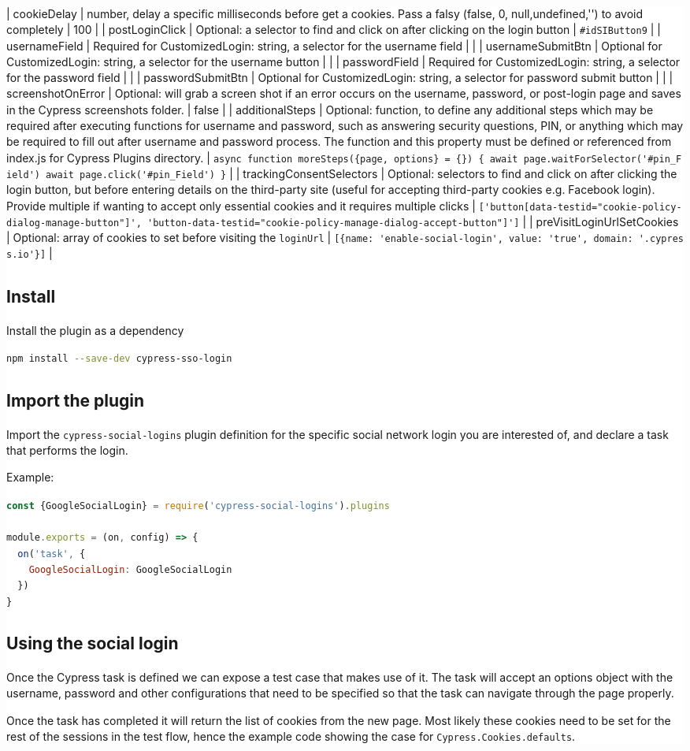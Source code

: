 | cookieDelay                 | number, delay a specific milliseconds before get a cookies. Pass a falsy (false, 0, null,undefined,'') to avoid completely                                                                                                                                                                                                                                            | 100                                                                                                                               |
| postLoginClick              | Optional: a selector to find and click on after clicking on the login button                                                                                                                                                                                                                                                                                          | `#idSIButton9`                                                                                                                    |
| usernameField               | Required for CustomizedLogin: string, a selector for the username field                                                                                                                                                                                                                                                                                               |                                                                                                                                   |
| usernameSubmitBtn           | Optional for CustomizedLogin: string, a selector for the username button                                                                                                                                                                                                                                                                                              |                                                                                                                                   |
| passwordField               | Required for CustomizedLogin: string, a selector for the password field                                                                                                                                                                                                                                                                                               |                                                                                                                                   |
| passwordSubmitBtn           | Optional for CustomizedLogin: string, a selector for password submit button                                                                                                                                                                                                                                                                                           |                                                                                                                                   |
| screenshotOnError           | Optional: will grab a screen shot if an error occurs on the username, password, or post-login page and saves in the Cypress screenshots folder.                                                                                                                                                                                                                       | false                                                                                                                             |
| additionalSteps             | Optional: function, to define any additional steps which may be required after executing functions for username and password, such as answering security questions, PIN, or anything which may be required to fill out after username and password process. The function and this property must be defined or referenced from index.js for Cypress Plugins directory. | `async function moreSteps({page, options} = {}) { await page.waitForSelector('#pin_Field') await page.click('#pin_Field') }`      |
| trackingConsentSelectors    | Optional: selectors to find and click on after clicking the login button, but before entering details on the third-party site (useful for accepting third-party cookies e.g. Facebook login). Provide multiple if wanting to accept only essential cookies and it requires multiple clicks                                                                            | `['button[data-testid="cookie-policy-dialog-manage-button"]', 'button-data-testid="cookie-policy-manage-dialog-accept-button"]']` |
| preVisitLoginUrlSetCookies   | Optional: array of cookies to set before visiting the `loginUrl` | `[{name: 'enable-social-login', value: 'true', domain: '.cypress.io'}]` |

## Install

Install the plugin as a dependency

```bash
npm install --save-dev cypress-sso-login
```

## Import the plugin

Import the `cypress-social-logins` plugin definition for the specific social
network login you are interested of, and declare a task that performs the
login.

Example:

```js
const {GoogleSocialLogin} = require('cypress-social-logins').plugins

module.exports = (on, config) => {
  on('task', {
    GoogleSocialLogin: GoogleSocialLogin
  })
}
```

## Using the social login

Once the Cypress task is defined we can expose a test case that makes use of
it. The task will accept an options object with the username, password and
other configurations that need to be specified so that the task can navigate
through the page properly.

Once the task has completed it will return the list of cookies from the new
page. Most likely these cookies need to be set for the rest of the
sessions in the test flow, hence the example code showing the case for
`Cypress.Cookies.defaults`.
